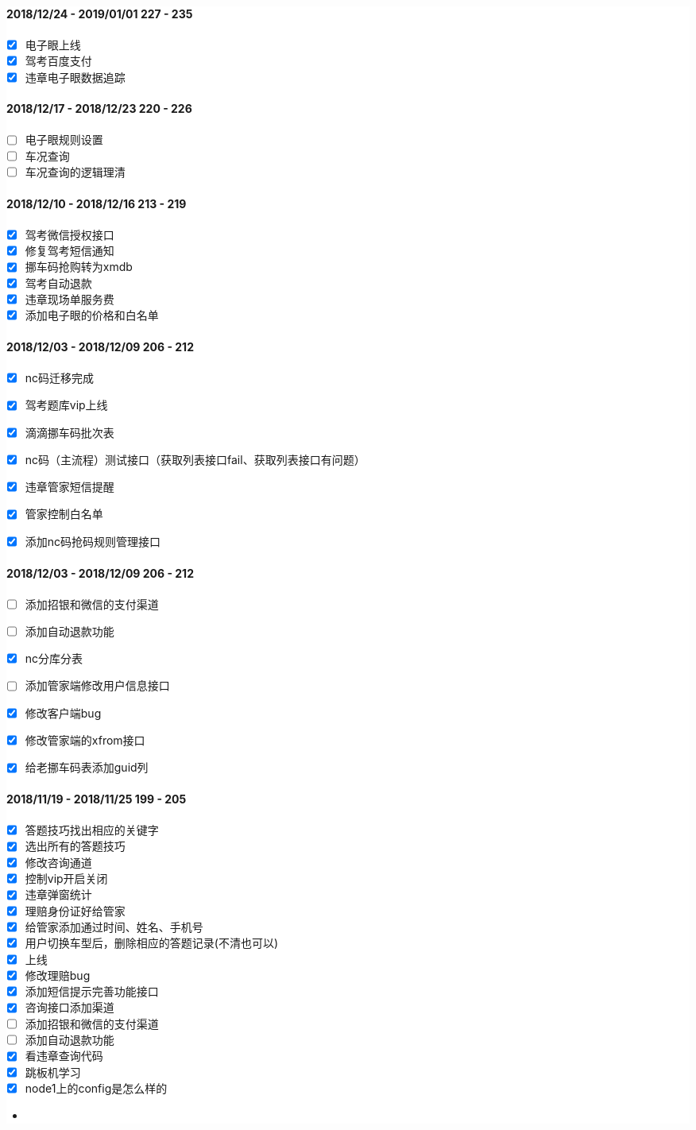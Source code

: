 #### 2018/12/24 - 2019/01/01    227 - 235

- [x] 电子眼上线
- [x] 驾考百度支付
- [x] 违章电子眼数据追踪

#### 2018/12/17 - 2018/12/23    220 - 226

- [ ] 电子眼规则设置
- [ ] 车况查询
- [ ] 车况查询的逻辑理清

#### 2018/12/10 - 2018/12/16    213 - 219

- [x] 驾考微信授权接口
- [x] 修复驾考短信通知
- [x] 挪车码抢购转为xmdb
- [x] 驾考自动退款
- [x] 违章现场单服务费
- [x] 添加电子眼的价格和白名单

#### 2018/12/03 - 2018/12/09    206 - 212

- [x] nc码迁移完成
- [x] 驾考题库vip上线
- [x] 滴滴挪车码批次表
- [x] nc码（主流程）测试接口（获取列表接口fail、获取列表接口有问题）
- [x] 违章管家短信提醒
- [x] 管家控制白名单
- [x] 添加nc码抢码规则管理接口


#### 2018/12/03 - 2018/12/09    206 - 212

- [ ] 添加招银和微信的支付渠道
- [ ] 添加自动退款功能
- [x] nc分库分表
- [ ] 添加管家端修改用户信息接口
- [x] 修改客户端bug
- [x] 修改管家端的xfrom接口
- [x] 给老挪车码表添加guid列


#### 2018/11/19 - 2018/11/25    199 - 205
- [x] 答题技巧找出相应的关键字
- [x] 选出所有的答题技巧 
- [x] 修改咨询通道
- [x] 控制vip开启关闭
- [x] 违章弹窗统计
- [x] 理赔身份证好给管家
- [x] 给管家添加通过时间、姓名、手机号
- [x] 用户切换车型后，删除相应的答题记录(不清也可以)
- [x] 上线
- [x] 修改理赔bug
- [x] 添加短信提示完善功能接口
- [x] 咨询接口添加渠道
- [ ] 添加招银和微信的支付渠道
- [ ] 添加自动退款功能
- [x] 看违章查询代码
- [x] 跳板机学习 
- [x] node1上的config是怎么样的
- 
